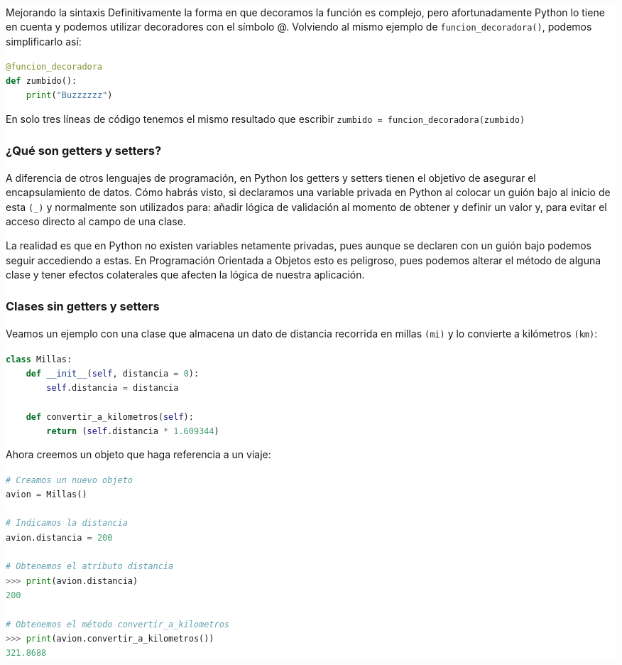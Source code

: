 Mejorando la sintaxis
Definitivamente la forma en que decoramos la función es complejo, pero afortunadamente Python lo tiene en cuenta y podemos utilizar decoradores con el símbolo @. Volviendo al mismo ejemplo de `funcion_decoradora()`, podemos simplificarlo así:

```py
@funcion_decoradora
def zumbido():
	print("Buzzzzzz")
```

En solo tres líneas de código tenemos el mismo resultado que escribir `zumbido = funcion_decoradora(zumbido)`

### ¿Qué son getters y setters?

A diferencia de otros lenguajes de programación, en Python los getters y setters tienen el objetivo de asegurar el encapsulamiento de datos. Cómo habrás visto, si declaramos una variable privada en Python al colocar un guión bajo al inicio de esta `(_)` y normalmente son utilizados para: añadir lógica de validación al momento de obtener y definir un valor y, para evitar el acceso directo al campo de una clase.

La realidad es que en Python no existen variables netamente privadas, pues aunque se declaren con un guión bajo podemos seguir accediendo a estas. En Programación Orientada a Objetos esto es peligroso, pues podemos alterar el método de alguna clase y tener efectos colaterales que afecten la lógica de nuestra aplicación.

### Clases sin getters y setters

Veamos un ejemplo con una clase que almacena un dato de distancia recorrida en millas `(mi)` y lo convierte a kilómetros `(km)`:

```py
class Millas:
	def __init__(self, distancia = 0):
		self.distancia = distancia

	def convertir_a_kilometros(self):
		return (self.distancia * 1.609344)
```

Ahora creemos un objeto que haga referencia a un viaje:

```py
# Creamos un nuevo objeto
avion = Millas()

# Indicamos la distancia
avion.distancia = 200

# Obtenemos el atributo distancia
>>> print(avion.distancia)
200

# Obtenemos el método convertir_a_kilometros
>>> print(avion.convertir_a_kilometros())
321.8688
```
